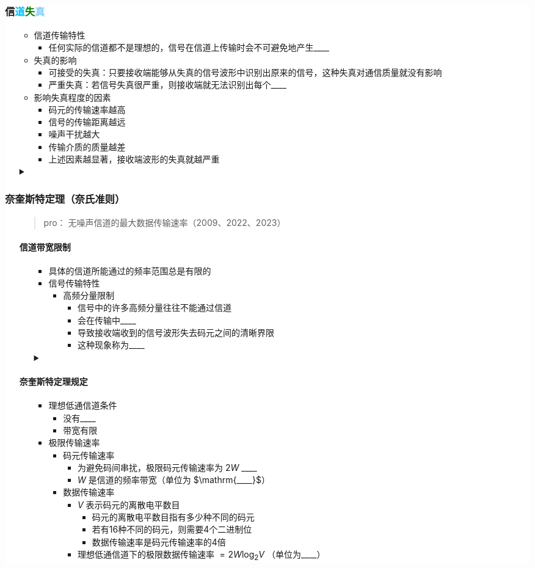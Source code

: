 ### 信<span style="color: deepskyblue;">道<span style="color: green;">失</span><span style="color: LightSkyBlue;">真

<ul>

- 信道传输特性
  - 任何实际的信道都不是理想的，信号在信道上传输时会不可避免地产生____
- 失真的影响
    - 可接受的失真：只要接收端能够从失真的信号波形中识别出原来的信号，这种失真对通信质量就没有影响
    - 严重失真：若信号失真很严重，则接收端就无法识别出每个____
- 影响失真程度的因素
    - 码元的传输速率越高
    - 信号的传输距离越远  
    - 噪声干扰越大
    - 传输介质的质量越差
    - 上述因素越显著，接收端波形的失真就越严重

<div>
<details><summary> </summary></details>
</div>

</ul>

### 奈奎斯特定理（奈氏准则）  

<ul>

>pro： 无噪声信道的最大数据传输速率（2009、2022、2023）  

#### 信道带宽限制

<ul>

- 具体的信道所能通过的频率范围总是有限的
- 信号传输特性
  - 高频分量限制
    - 信号中的许多高频分量往往不能通过信道
    - 会在传输中____
    - 导致接收端收到的信号波形失去码元之间的清晰界限
    - 这种现象称为____

<div>
<details><summary> </summary></details>
</div>

</ul>

#### 奈奎斯特定理规定

<ul>

- 理想低通信道条件
  - 没有____
  - 带宽有限
- 极限传输速率
  - 码元传输速率
    - 为避免码间串扰，极限码元传输速率为 $2W$ ____
    - $W$ 是信道的频率带宽（单位为 $\mathrm{____}$）
  - 数据传输速率
    - $V$ 表示码元的离散电平数目
      - 码元的离散电平数目指有多少种不同的码元
      - 若有16种不同的码元，则需要4个二进制位
      - 数据传输速率是码元传输速率的4倍
    - 理想低通信道下的极限数据传输速率 $=2W\log_{2}V$ （单位为____）
